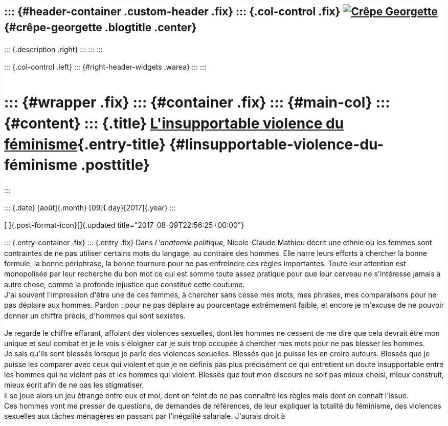 ::: {#header-container .custom-header .fix}
::: {.col-control .fix}
[![Crêpe Georgette](http://www.crepegeorgette.com/wp-content/uploads/2013/08/ban23.jpg)](http://www.crepegeorgette.com) {#crêpe-georgette .blogtitle .center}
-----------------------------------------------------------------------------------------------------------------------

::: {.description .right}
:::
:::
:::

::: {.col-control .left}
::: {#right-header-widgets .warea}
:::
:::

::: {#wrapper .fix}
::: {#container .fix}
::: {#main-col}
::: {#content}
::: {.title}
[L'insupportable violence du féminisme](http://www.crepegeorgette.com/2017/08/09/insupportable-violence-feminisme/ "L’insupportable violence du féminisme"){.entry-title} {#linsupportable-violence-du-féminisme .posttitle}
=========================================================================================================================================================================
:::

::: {.date}
[août]{.month} [09]{.day}[2017]{.year}
:::

[ ]{.post-format-icon}[]{.updated title="2017-08-09T22:56:25+00:00"}

::: {.entry-container .fix}
::: {.entry .fix}
Dans *L'anatomie politique*, Nicole-Claude Mathieu décrit une ethnie où
les femmes sont contraintes de ne pas utiliser certains mots du langage,
au contraire des hommes. Elle narre leurs efforts à chercher la bonne
formule, la bonne périphrase, la bonne tournure pour ne pas enfreindre
ces règles importantes. Toute leur attention est monopolisée par leur
recherche du bon mot ce qui est somme toute assez pratique pour que leur
cerveau ne s'intéresse jamais à autre chose, comme la profonde injustice
que constitue cette coutume.\
J'ai souvent l'impression d'être une de ces femmes, à chercher sans
cesse mes mots, mes phrases, mes comparaisons pour ne pas déplaire aux
hommes. Pardon : pour ne pas déplaire au pourcentage extrêmement faible,
et encore je m'excuse de ne pouvoir donner un chiffre précis, d'hommes
qui sont sexistes.

Je regarde le chiffre effarant, affolant des violences sexuelles, dont
les hommes ne cessent de me dire que cela devrait être mon unique et
seul combat et je le vois s'éloigner car je suis trop occupée à chercher
mes mots pour ne pas blesser les hommes.\
Je sais qu'ils sont blessés lorsque je parle des violences sexuelles.
Blessés que je puisse les en croire auteurs. Blessés que je puisse les
comparer avec ceux qui violent et que je ne définis pas plus précisément
ce qui entretient un doute insupportable entre les hommes qui ne violent
pas et les hommes qui violent. Blessés que tout mon discours ne soit pas
mieux choisi, mieux construit, mieux écrit afin de ne pas les
stigmatiser.\
Il se joue alors un jeu étrange entre eux et moi, dont on feint de ne
pas connaître les règles mais dont on connaît l'issue.\
Ces hommes vont me presser de questions, de demandes de références, de
leur expliquer la totalité du féminisme, des violences sexuelles aux
tâches ménagères en passant par l'inégalité salariale. J'aurais droit à